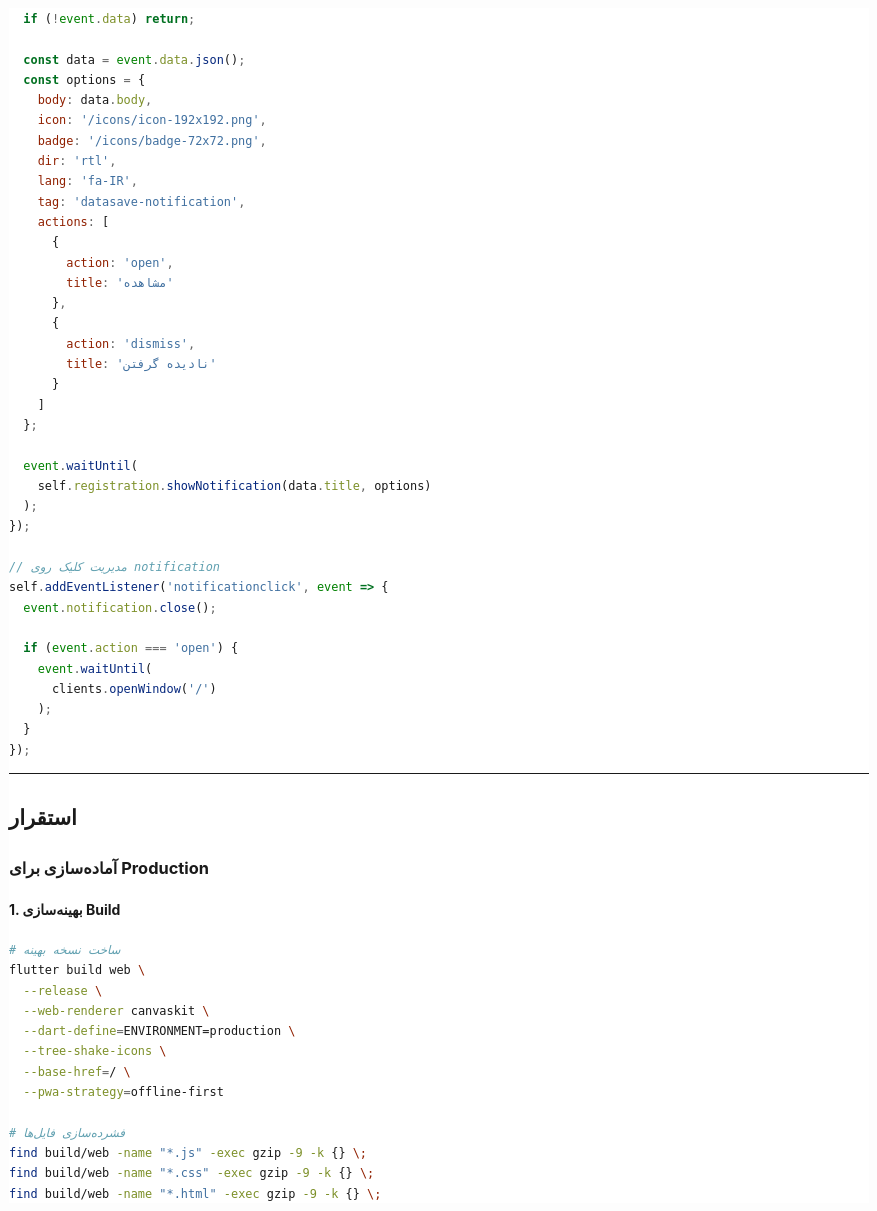 ```javascript
  if (!event.data) return;
  
  const data = event.data.json();
  const options = {
    body: data.body,
    icon: '/icons/icon-192x192.png',
    badge: '/icons/badge-72x72.png',
    dir: 'rtl',
    lang: 'fa-IR',
    tag: 'datasave-notification',
    actions: [
      {
        action: 'open',
        title: 'مشاهده'
      },
      {
        action: 'dismiss',
        title: 'نادیده گرفتن'
      }
    ]
  };
  
  event.waitUntil(
    self.registration.showNotification(data.title, options)
  );
});

// مدیریت کلیک روی notification
self.addEventListener('notificationclick', event => {
  event.notification.close();
  
  if (event.action === 'open') {
    event.waitUntil(
      clients.openWindow('/')
    );
  }
});
```

---

## استقرار

### آماده‌سازی برای Production

#### 1. بهینه‌سازی Build

```bash
# ساخت نسخه بهینه
flutter build web \
  --release \
  --web-renderer canvaskit \
  --dart-define=ENVIRONMENT=production \
  --tree-shake-icons \
  --base-href=/ \
  --pwa-strategy=offline-first

# فشرده‌سازی فایل‌ها
find build/web -name "*.js" -exec gzip -9 -k {} \;
find build/web -name "*.css" -exec gzip -9 -k {} \;
find build/web -name "*.html" -exec gzip -9 -k {} \;
```
